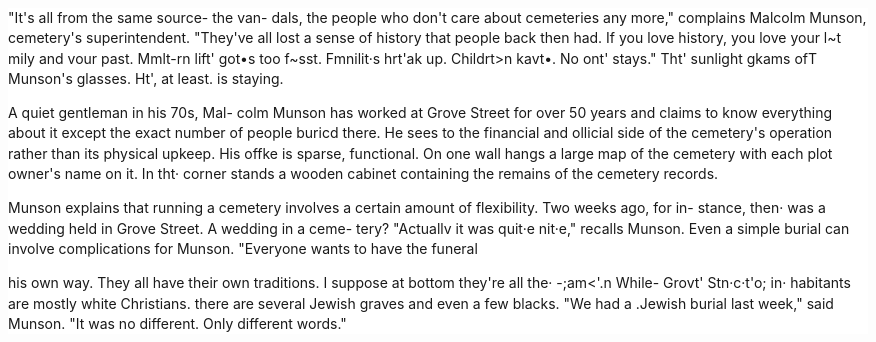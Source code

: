 
"It's all from the same source- the van-
dals, the people who don't care about 
cemeteries any 
more," complains 
Malcolm 
Munson, 
cemetery's 
superintendent. "They've all lost a 
sense of history that people back then 
had. If you love history, you love your 
l~t mily and vour past. Mmlt-rn lift' got•s 
too f~sst. Fmnilit·s hrt'ak up. Childrt>n 
kavt•. No ont' stays." Tht' sunlight 
gkams ofT Munson's glasses. Ht', at 
least. is staying. 


A quiet gentleman in his 70s, Mal-
colm Munson has worked at Grove 
Street for over 50 years and claims to 
know everything about it except the 
exact number of people buricd there. 
He sees to the financial and ollicial side 
of the cemetery's operation rather than 
its physical upkeep. 
His offke is 
sparse, functional. On one wall hangs 
a large map of the cemetery with each 
plot owner's name on it. In tht· corner 
stands a wooden cabinet containing the 
remains of the cemetery records. 


Munson explains that running a 
cemetery involves a certain amount of 
flexibility. Two weeks ago, for in-
stance, then· was a wedding held in 
Grove Street. A wedding in a ceme-
tery? "Actuallv it was quit·e nit·e," 
recalls Munson. Even a simple burial 
can involve complications for Munson. 
"Everyone wants to have the funeral 


his own way. They all have their own 
traditions. I suppose at bottom they're 
all the· -;am<'.n While- Grovt' Stn·c·t'o; in· 
habitants are mostly white Christians. 
there are several Jewish graves and 
even a few blacks. "We had a .Jewish 
burial last week," said Munson. "It was 
no different. Only different words." 


